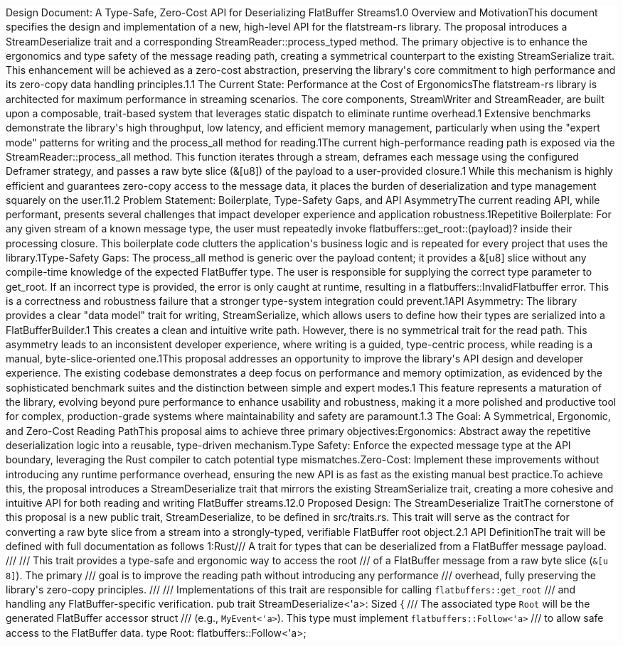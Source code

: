 Design Document: A Type-Safe, Zero-Cost API for Deserializing FlatBuffer Streams1.0 Overview and MotivationThis document specifies the design and implementation of a new, high-level API for the flatstream-rs library. The proposal introduces a StreamDeserialize trait and a corresponding StreamReader::process_typed method. The primary objective is to enhance the ergonomics and type safety of the message reading path, creating a symmetrical counterpart to the existing StreamSerialize trait. This enhancement will be achieved as a zero-cost abstraction, preserving the library's core commitment to high performance and its zero-copy data handling principles.1.1 The Current State: Performance at the Cost of ErgonomicsThe flatstream-rs library is architected for maximum performance in streaming scenarios. The core components, StreamWriter and StreamReader, are built upon a composable, trait-based system that leverages static dispatch to eliminate runtime overhead.1 Extensive benchmarks demonstrate the library's high throughput, low latency, and efficient memory management, particularly when using the "expert mode" patterns for writing and the process_all method for reading.1The current high-performance reading path is exposed via the StreamReader::process_all method. This function iterates through a stream, deframes each message using the configured Deframer strategy, and passes a raw byte slice (&[u8]) of the payload to a user-provided closure.1 While this mechanism is highly efficient and guarantees zero-copy access to the message data, it places the burden of deserialization and type management squarely on the user.11.2 Problem Statement: Boilerplate, Type-Safety Gaps, and API AsymmetryThe current reading API, while performant, presents several challenges that impact developer experience and application robustness.1Repetitive Boilerplate: For any given stream of a known message type, the user must repeatedly invoke flatbuffers::get_root::<MyType>(payload)? inside their processing closure. This boilerplate code clutters the application's business logic and is repeated for every project that uses the library.1Type-Safety Gaps: The process_all method is generic over the payload content; it provides a &[u8] slice without any compile-time knowledge of the expected FlatBuffer type. The user is responsible for supplying the correct type parameter to get_root. If an incorrect type is provided, the error is only caught at runtime, resulting in a flatbuffers::InvalidFlatbuffer error. This is a correctness and robustness failure that a stronger type-system integration could prevent.1API Asymmetry: The library provides a clear "data model" trait for writing, StreamSerialize, which allows users to define how their types are serialized into a FlatBufferBuilder.1 This creates a clean and intuitive write path. However, there is no symmetrical trait for the read path. This asymmetry leads to an inconsistent developer experience, where writing is a guided, type-centric process, while reading is a manual, byte-slice-oriented one.1This proposal addresses an opportunity to improve the library's API design and developer experience. The existing codebase demonstrates a deep focus on performance and memory optimization, as evidenced by the sophisticated benchmark suites and the distinction between simple and expert modes.1 This feature represents a maturation of the library, evolving beyond pure performance to enhance usability and robustness, making it a more polished and productive tool for complex, production-grade systems where maintainability and safety are paramount.1.3 The Goal: A Symmetrical, Ergonomic, and Zero-Cost Reading PathThis proposal aims to achieve three primary objectives:Ergonomics: Abstract away the repetitive deserialization logic into a reusable, type-driven mechanism.Type Safety: Enforce the expected message type at the API boundary, leveraging the Rust compiler to catch potential type mismatches.Zero-Cost: Implement these improvements without introducing any runtime performance overhead, ensuring the new API is as fast as the existing manual best practice.To achieve this, the proposal introduces a StreamDeserialize trait that mirrors the existing StreamSerialize trait, creating a more cohesive and intuitive API for both reading and writing FlatBuffer streams.12.0 Proposed Design: The StreamDeserialize TraitThe cornerstone of this proposal is a new public trait, StreamDeserialize, to be defined in src/traits.rs. This trait will serve as the contract for converting a raw byte slice from a stream into a strongly-typed, verifiable FlatBuffer root object.2.1 API DefinitionThe trait will be defined with full documentation as follows 1:Rust/// A trait for types that can be deserialized from a FlatBuffer message payload.
///
/// This trait provides a type-safe and ergonomic way to access the root
/// of a FlatBuffer message from a raw byte slice (`&[u8]`). The primary
/// goal is to improve the reading path without introducing any performance
/// overhead, fully preserving the library's zero-copy principles.
///
/// Implementations of this trait are responsible for calling `flatbuffers::get_root`
/// and handling any FlatBuffer-specific verification.
pub trait StreamDeserialize<'a>: Sized {
    /// The associated type `Root` will be the generated FlatBuffer accessor struct
    /// (e.g., `MyEvent<'a>`). This type must implement `flatbuffers::Follow<'a>`
    /// to allow safe access to the FlatBuffer data.
    type Root: flatbuffers::Follow<'a>;
